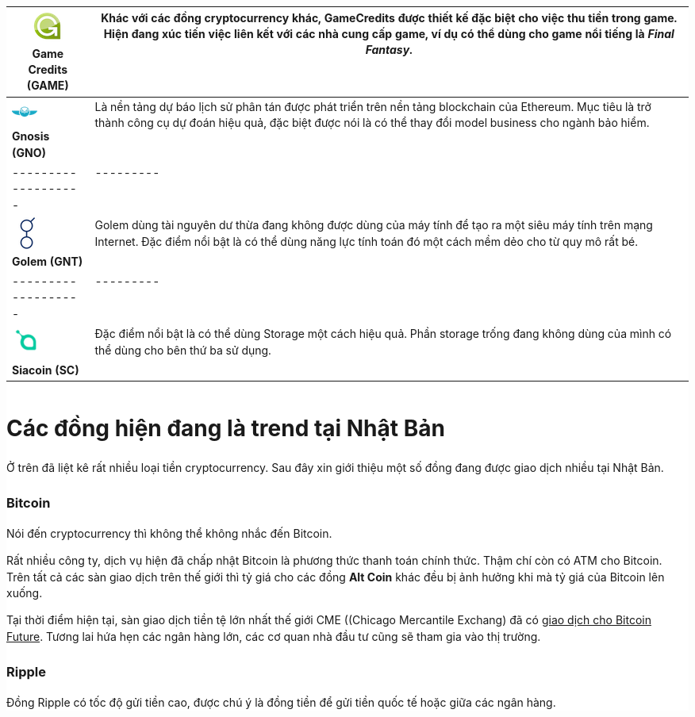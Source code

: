 ![](/img/GAME.png) <br /> **Game Credits (GAME)** | Khác với các đồng cryptocurrency khác, GameCredits được thiết kế đặc biệt cho việc thu tiền trong game. Hiện đang xúc tiến việc liên kết với các nhà cung cấp game, ví dụ có thể dùng cho game nổi tiếng là *Final Fantasy*.
-------------------|---------
![](/img/GNO.png) <br /> **Gnosis (GNO)** | Là nền tảng dự báo lịch sử phân tán được phát triển trên nền tảng blockchain của Ethereum. Mục tiêu là trở thành công cụ dự đoán hiệu quả, đặc biệt được nói là có thể thay đổi model business cho ngành bảo hiểm.
-------------------|---------
![](/img/GNT.png) <br /> **Golem (GNT)** | Golem dùng tài nguyên dư thừa đang không được dùng của máy tính để tạo ra một siêu máy tính trên mạng Internet. Đặc điểm nổi bật là có thể dùng năng lực tính toán đó một cách mềm dẻo cho từ quy mô rất bé.
-------------------|---------
![](/img/SC.png) <br /> **Siacoin (SC)** | Đặc điểm nổi bật là có thể dùng Storage một cách hiệu quả. Phần storage trống đang không dùng của mình có thể dùng cho bên thứ ba sử dụng.


# Các đồng hiện đang là trend tại Nhật Bản

Ở trên đã liệt kê rất nhiều loại tiền cryptocurrency. Sau đây xin giới thiệu một số đồng đang được giao dịch nhiều tại Nhật Bản.

<script async src="//pagead2.googlesyndication.com/pagead/js/adsbygoogle.js"></script>
<ins class="adsbygoogle"
     style="display:block; text-align:center;"
     data-ad-layout="in-article"
     data-ad-format="fluid"
     data-ad-client="ca-pub-2750437710821247"
     data-ad-slot="8905029259"></ins>
<script>
     (adsbygoogle = window.adsbygoogle || []).push({});
</script>

### Bitcoin

Nói đến cryptocurrency thì không thể không nhắc đến Bitcoin.

Rất nhiều công ty, dịch vụ hiện đã chấp nhật Bitcoin là phương thức thanh toán chính thức. Thậm chí còn có ATM cho Bitcoin. Trên tất cả các sàn giao dịch trên thế giới thì tỷ giá cho các đồng **Alt Coin** khác đều bị ảnh hưởng khi mà tỷ giá của Bitcoin lên xuống.

Tại thời điểm hiện tại, sàn giao dịch tiền tệ lớn nhất thế giới CME ((Chicago Mercantile Exchang) đã có [giao dịch cho Bitcoin Future](http://www.cmegroup.com/trading/bitcoin-futures.html). Tương lai hứa hẹn các ngân hàng lớn, các cơ quan nhà đầu tư cũng sẽ tham gia vào thị trường.

### Ripple

Đồng Ripple có tốc độ gửi tiền cao, được chú ý là đồng tiền để gửi tiền quốc tế hoặc giữa các ngân hàng.
